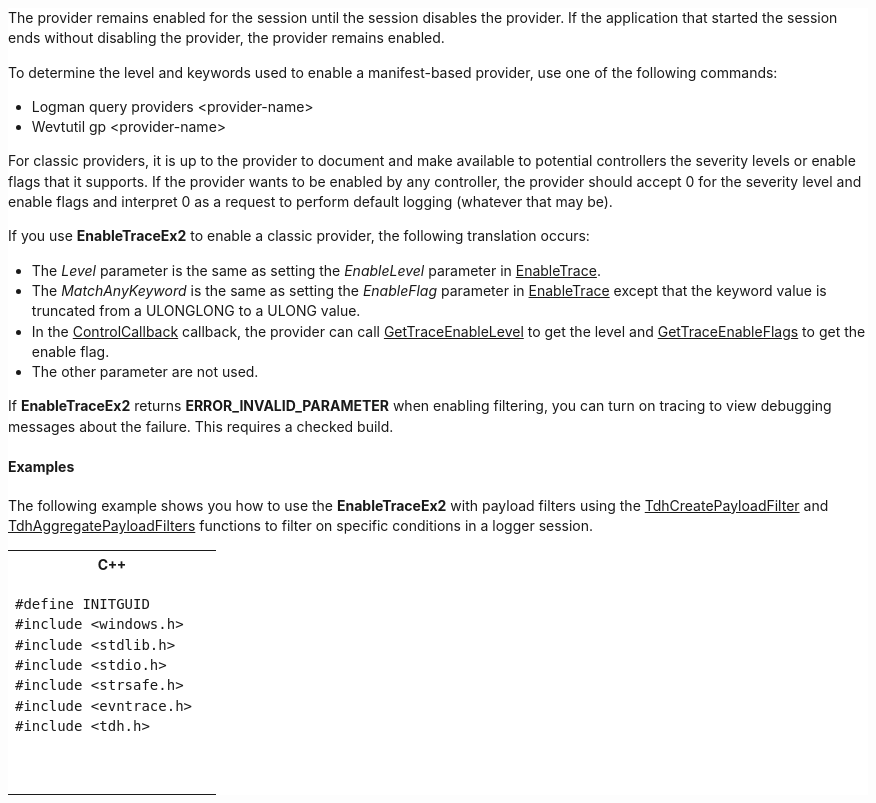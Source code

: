 The provider remains enabled for the session until the session disables the provider. If the application that started the session ends without disabling the provider, the provider remains enabled.

To determine the level and keywords used to enable a manifest-based provider, use one of the following 
     commands:

<ul>
<li>Logman query providers &lt;provider-name&gt;</li>
<li>Wevtutil gp &lt;provider-name&gt;</li>
</ul>
For classic providers, it is up to the provider to document and make available to potential controllers the severity levels or enable flags that it supports. If the provider wants to be enabled by any controller, the provider should accept 0 for the severity level and enable flags and interpret 0 as a request to perform default logging (whatever that may be).

If you use <b>EnableTraceEx2</b> to enable a classic provider, the following translation occurs:

<ul>
<li>The <i>Level</i> parameter is the same as setting the <i>EnableLevel</i> parameter in <a href="https://msdn.microsoft.com/d75f18e1-e5fa-4039-bb74-76dea334b0fd">EnableTrace</a>.</li>
<li>The <i>MatchAnyKeyword</i> is the same as setting the <i>EnableFlag</i> parameter in <a href="https://msdn.microsoft.com/d75f18e1-e5fa-4039-bb74-76dea334b0fd">EnableTrace</a> except that the keyword value is truncated from a ULONGLONG to a ULONG value.</li>
<li>In the <a href="https://msdn.microsoft.com/e9f70ae6-906f-4e55-bca7-4355f1ca6091">ControlCallback</a> callback, the provider can call <a href="https://msdn.microsoft.com/22326fd9-c428-4430-8a92-978d005f6705">GetTraceEnableLevel</a> to get the level and <a href="https://msdn.microsoft.com/e5c0f2bf-34da-4555-9556-4c79ee9a73ab">GetTraceEnableFlags</a> to get the enable flag. </li>
<li>The other parameter are not used.</li>
</ul>
If <b>EnableTraceEx2</b> returns 
     <b>ERROR_INVALID_PARAMETER</b> when enabling filtering, you can turn on tracing to view 
     debugging messages about the failure. This requires a checked build.


#### Examples

The following example shows you how to use the 
     <b>EnableTraceEx2</b> with payload filters using the 
     <a href="https://msdn.microsoft.com/B5132FF2-9DE3-40F3-82F0-90FE0640F646">TdhCreatePayloadFilter</a> and 
     <a href="https://msdn.microsoft.com/B9093E64-1796-4AF2-AB45-84F278813B66">TdhAggregatePayloadFilters</a> functions to 
     filter on specific conditions in a logger session.

<div class="code"><span codelanguage="ManagedCPlusPlus"><table>
<tr>
<th>C++</th>
</tr>
<tr>
<td>
<pre>#define INITGUID  
#include &lt;windows.h&gt;  
#include &lt;stdlib.h&gt;  
#include &lt;stdio.h&gt;  
#include &lt;strsafe.h&gt;  
#include &lt;evntrace.h&gt;  
#include &lt;tdh.h&gt;  
  